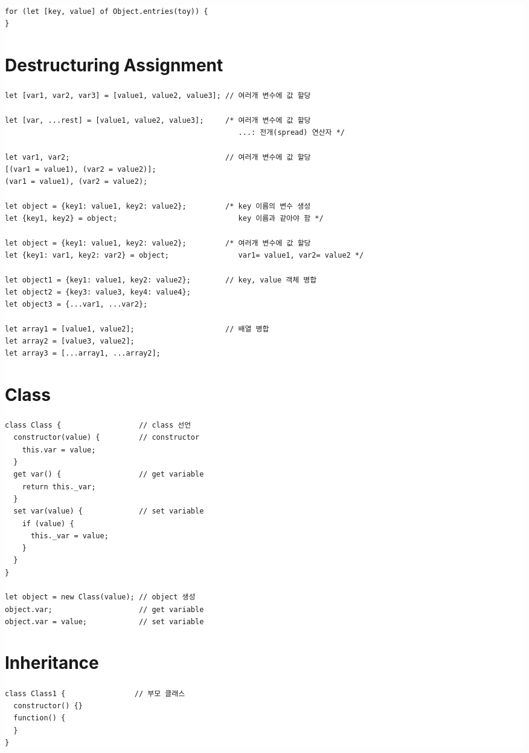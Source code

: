     for (let [key, value] of Object.entries(toy)) {
    }

# Destructuring Assignment

    let [var1, var2, var3] = [value1, value2, value3]; // 여러개 변수에 값 할당

    let [var, ...rest] = [value1, value2, value3];     /* 여러개 변수에 값 할당
                                                          ...: 전개(spread) 연산자 */

    let var1, var2;                                    // 여러개 변수에 값 할당
    [(var1 = value1), (var2 = value2)];      
    (var1 = value1), (var2 = value2);
  
    let object = {key1: value1, key2: value2};         /* key 이름의 변수 생성
    let {key1, key2} = object;                            key 이름과 같아야 함 */
    
    let object = {key1: value1, key2: value2};         /* 여러개 변수에 값 할당 
    let {key1: var1, key2: var2} = object;                var1= value1, var2= value2 */

    let object1 = {key1: value1, key2: value2};        // key, value 객체 병합
    let object2 = {key3: value3, key4: value4};
    let object3 = {...var1, ...var2}; 

    let array1 = [value1, value2];                     // 배열 병합
    let array2 = [value3, value2];
    let array3 = [...array1, ...array2];
    
# Class

    class Class {                  // class 선언
      constructor(value) {         // constructor
        this.var = value;
      }
      get var() {                  // get variable
        return this._var;
      }
      set var(value) {             // set variable
        if (value) {
          this._var = value;
        }
      }
    }

    let object = new Class(value); // object 생성
    object.var;                    // get variable
    object.var = value;            // set variable
    
# Inheritance

    class Class1 {                // 부모 클래스
      constructor() {}
      function() {
      }
    }
    